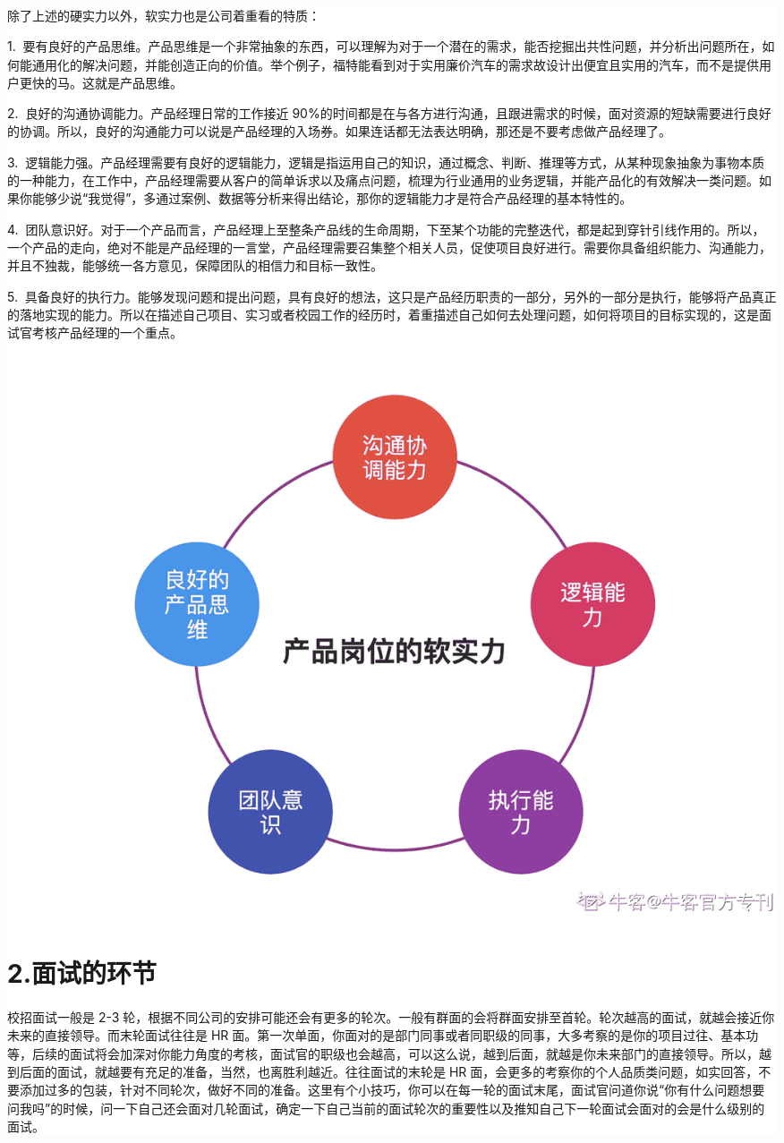 除了上述的硬实力以外，软实力也是公司着重看的特质：

1.  要有良好的产品思维。产品思维是一个非常抽象的东西，可以理解为对于一个潜在的需求，能否挖掘出共性问题，并分析出问题所在，如何能通用化的解决问题，并能创造正向的价值。举个例子，福特能看到对于实用廉价汽车的需求故设计出便宜且实用的汽车，而不是提供用户更快的马。这就是产品思维。

2.  良好的沟通协调能力。产品经理日常的工作接近 90%的时间都是在与各方进行沟通，且跟进需求的时候，面对资源的短缺需要进行良好的协调。所以，良好的沟通能力可以说是产品经理的入场券。如果连话都无法表达明确，那还是不要考虑做产品经理了。

3.  逻辑能力强。产品经理需要有良好的逻辑能力，逻辑是指运用自己的知识，通过概念、判断、推理等方式，从某种现象抽象为事物本质的一种能力，在工作中，产品经理需要从客户的简单诉求以及痛点问题，梳理为行业通用的业务逻辑，并能产品化的有效解决一类问题。如果你能够少说“我觉得”，多通过案例、数据等分析来得出结论，那你的逻辑能力才是符合产品经理的基本特性的。

4.  团队意识好。对于一个产品而言，产品经理上至整条产品线的生命周期，下至某个功能的完整迭代，都是起到穿针引线作用的。所以，一个产品的走向，绝对不能是产品经理的一言堂，产品经理需要召集整个相关人员，促使项目良好进行。需要你具备组织能力、沟通能力，并且不独裁，能够统一各方意见，保障团队的相信力和目标一致性。

5.  具备良好的执行力。能够发现问题和提出问题，具有良好的想法，这只是产品经历职责的一部分，另外的一部分是执行，能够将产品真正的落地实现的能力。所以在描述自己项目、实习或者校园工作的经历时，着重描述自己如何去处理问题，如何将项目的目标实现的，这是面试官考核产品经理的一个重点。![](img/46ad7f9ca172bb1a2feb2c25425326d8.png)

# 2.面试的环节

校招面试一般是 2-3 轮，根据不同公司的安排可能还会有更多的轮次。一般有群面的会将群面安排至首轮。轮次越高的面试，就越会接近你未来的直接领导。而末轮面试往往是 HR 面。第一次单面，你面对的是部门同事或者同职级的同事，大多考察的是你的项目过往、基本功等，后续的面试将会加深对你能力角度的考核，面试官的职级也会越高，可以这么说，越到后面，就越是你未来部门的直接领导。所以，越到后面的面试，就越要有充足的准备，当然，也离胜利越近。往往面试的末轮是 HR 面，会更多的考察你的个人品质类问题，如实回答，不要添加过多的包装，针对不同轮次，做好不同的准备。这里有个小技巧，你可以在每一轮的面试末尾，面试官问道你说“你有什么问题想要问我吗”的时候，问一下自己还会面对几轮面试，确定一下自己当前的面试轮次的重要性以及推知自己下一轮面试会面对的会是什么级别的面试。
